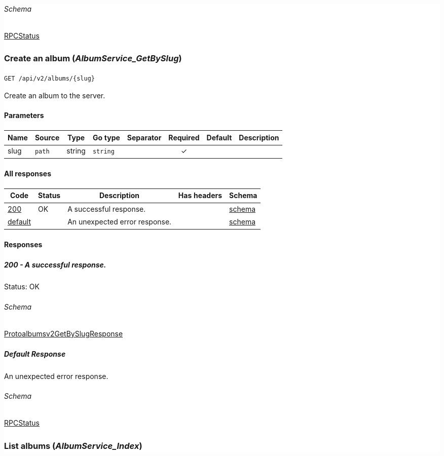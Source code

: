 ###### <span id="album-service-delete-default-schema"></span> Schema

  

[RPCStatus](#rpc-status)

### <span id="album-service-get-by-slug"></span> Create an album (*AlbumService_GetBySlug*)

```
GET /api/v2/albums/{slug}
```

Create an album to the server.

#### Parameters

| Name | Source | Type | Go type | Separator | Required | Default | Description |
|------|--------|------|---------|-----------| :------: |---------|-------------|
| slug | `path` | string | `string` |  | ✓ |  |  |

#### All responses
| Code | Status | Description | Has headers | Schema |
|------|--------|-------------|:-----------:|--------|
| [200](#album-service-get-by-slug-200) | OK | A successful response. |  | [schema](#album-service-get-by-slug-200-schema) |
| [default](#album-service-get-by-slug-default) | | An unexpected error response. |  | [schema](#album-service-get-by-slug-default-schema) |

#### Responses


##### <span id="album-service-get-by-slug-200"></span> 200 - A successful response.
Status: OK

###### <span id="album-service-get-by-slug-200-schema"></span> Schema
   
  

[Protoalbumsv2GetBySlugResponse](#protoalbumsv2-get-by-slug-response)

##### <span id="album-service-get-by-slug-default"></span> Default Response
An unexpected error response.

###### <span id="album-service-get-by-slug-default-schema"></span> Schema

  

[RPCStatus](#rpc-status)

### <span id="album-service-index"></span> List albums (*AlbumService_Index*)
